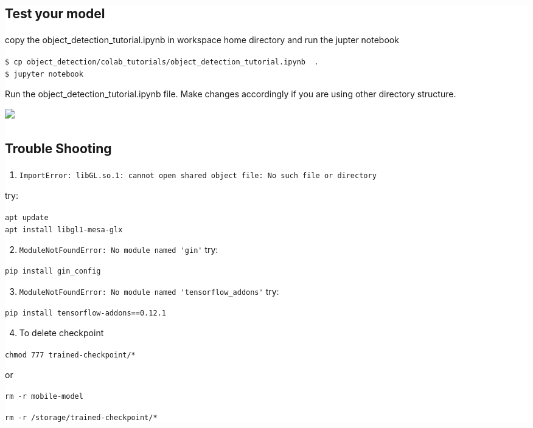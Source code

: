 <h2> Test your model </h2>

copy the object_detection_tutorial.ipynb in workspace home directory and run the jupter notebook

```
$ cp object_detection/colab_tutorials/object_detection_tutorial.ipynb  .
$ jupyter notebook

```

Run the object_detection_tutorial.ipynb file. Make changes accordingly if you are using other directory structure.

<img src="mobile_detected.png"/>


## Trouble Shooting
1. `ImportError: libGL.so.1: cannot open shared object file: No such file or directory`

try:
```
apt update  
apt install libgl1-mesa-glx
```
2. `ModuleNotFoundError: No module named 'gin'`
try:
```
pip install gin_config
```
3. `ModuleNotFoundError: No module named 'tensorflow_addons'`
try:
```
pip install tensorflow-addons==0.12.1
```
4. To delete checkpoint
```
chmod 777 trained-checkpoint/*
```
or
```
rm -r mobile-model
```

```
rm -r /storage/trained-checkpoint/*
```
